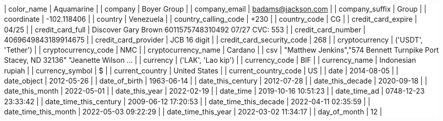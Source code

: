 | color\_name | Aquamarine |
| company | Boyer Group |
| company\_email | badams@jackson.com |
| company\_suffix | Group |
| coordinate | \-102.118406 |
| country | Venezuela |
| country\_calling\_code | +230 |
| country\_code | CG  |
| credit\_card\_expire | 04/25 |
| credit\_card\_full | Discover Gary Brown 6011575748310492 07/27 CVC: 553 |
| credit\_card\_number | 4069649843189914675 |
| credit\_card\_provider | JCB 16 digit |
| credit\_card\_security\_code | 268 |
| cryptocurrency | ('USDT', 'Tether') |
| cryptocurrency\_code | NMC |
| cryptocurrency\_name | Cardano |
| csv | "Matthew Jenkins","574 Bennett Turnpike Port Stacey, ND 32136" "Jeanette Wilson ... |
| currency | ('LAK', 'Lao kip') |
| currency\_code | BIF |
| currency\_name | Indonesian rupiah |
| currency\_symbol | $   |
| current\_country | United States |
| current\_country\_code | US  |
| date | 2014-08-05 |
| date\_object | 2012-05-26 |
| date\_of\_birth | 1963-06-14 |
| date\_this\_century | 2012-07-28 |
| date\_this\_decade | 2020-09-18 |
| date\_this\_month | 2022-05-01 |
| date\_this\_year | 2022-02-19 |
| date\_time | 2019-10-16 10:51:23 |
| date\_time\_ad | 0748-12-23 23:33:42 |
| date\_time\_this\_century | 2009-06-12 17:20:53 |
| date\_time\_this\_decade | 2022-04-11 02:35:59 |
| date\_time\_this\_month | 2022-05-03 09:22:29 |
| date\_time\_this\_year | 2022-03-02 11:34:17 |
| day\_of\_month | 12  |